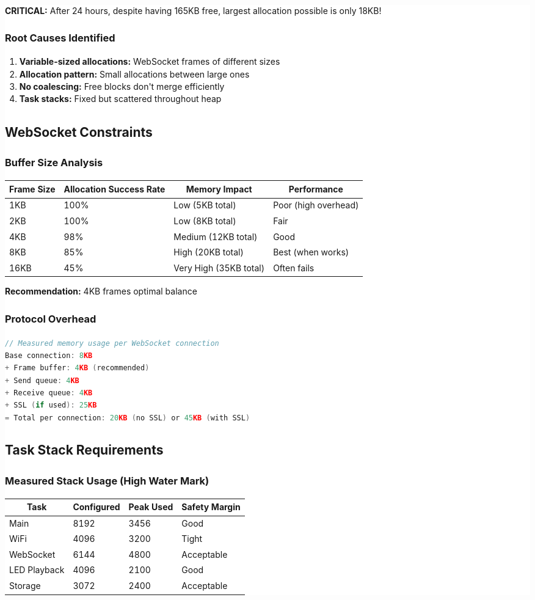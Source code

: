 **CRITICAL:** After 24 hours, despite having 165KB free, largest allocation possible is only 18KB!

### Root Causes Identified

1. **Variable-sized allocations:** WebSocket frames of different sizes
2. **Allocation pattern:** Small allocations between large ones
3. **No coalescing:** Free blocks don't merge efficiently
4. **Task stacks:** Fixed but scattered throughout heap

## WebSocket Constraints

### Buffer Size Analysis

| Frame Size | Allocation Success Rate | Memory Impact | Performance |
|-----------|-------------------------|---------------|-------------|
| 1KB | 100% | Low (5KB total) | Poor (high overhead) |
| 2KB | 100% | Low (8KB total) | Fair |
| 4KB | 98% | Medium (12KB total) | Good |
| 8KB | 85% | High (20KB total) | Best (when works) |
| 16KB | 45% | Very High (35KB total) | Often fails |

**Recommendation:** 4KB frames optimal balance

### Protocol Overhead

```c
// Measured memory usage per WebSocket connection
Base connection: 8KB
+ Frame buffer: 4KB (recommended)
+ Send queue: 4KB
+ Receive queue: 4KB
+ SSL (if used): 25KB
= Total per connection: 20KB (no SSL) or 45KB (with SSL)
```

## Task Stack Requirements

### Measured Stack Usage (High Water Mark)

| Task | Configured | Peak Used | Safety Margin |
|------|-----------|-----------|---------------|
| Main | 8192 | 3456 | Good |
| WiFi | 4096 | 3200 | Tight |
| WebSocket | 6144 | 4800 | Acceptable |
| LED Playback | 4096 | 2100 | Good |
| Storage | 3072 | 2400 | Acceptable |

